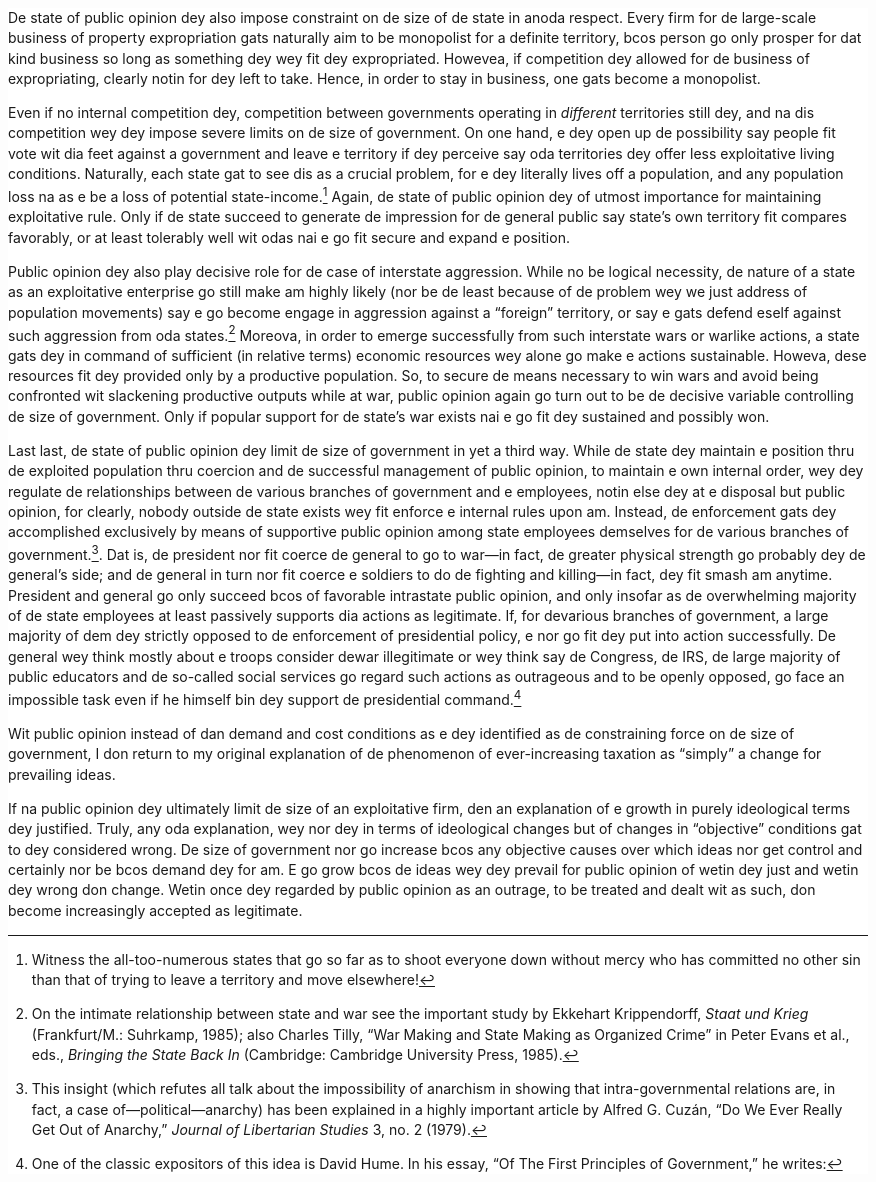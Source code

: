 
De state of public opinion dey also impose constraint on de size of de state in anoda respect. Every firm for de large-scale business of property expropriation gats naturally aim to be monopolist for a definite territory, bcos person go only prosper for dat kind business so long as something dey wey fit dey expropriated. Howevea, if competition dey allowed for de business of expropriating, clearly  notin for dey left to take. Hence, in order to stay in business, one gats become a monopolist.

Even if no internal competition dey, competition between governments operating in *different* territories still dey, and na dis competition wey dey impose severe limits on de size of government. On one hand, e dey open up de possibility say people fit vote wit dia feet against a government and leave e territory if dey perceive say oda territories dey offer less exploitative living conditions. Naturally, each state gat to see dis as a crucial problem, for e dey literally lives off a population, and any population loss na as e be a loss of potential state-income.[^22] Again, de state of public opinion dey of utmost importance for maintaining exploitative rule. Only if de state succeed to generate de impression for de general public say  state’s own territory fit compares favorably, or at least tolerably well wit odas nai e go fit secure and expand e position.

Public opinion dey also play decisive role for de case of interstate aggression. While no be logical necessity, de nature of a state as an exploitative enterprise go still make am highly likely (nor be de least because of de  problem wey we just address of population movements) say e go become engage in aggression against a “foreign” territory, or say e gats defend eself against such aggression from oda states.[^23] Moreova, in order to emerge successfully from such interstate wars or warlike actions, a state gats dey in command of sufficient (in relative terms) economic resources wey alone go make e actions sustainable. Howeva, dese resources fit dey provided only by a productive population. So, to secure de means necessary to win wars and avoid being confronted wit slackening productive outputs while at war, public opinion again go turn out to be de decisive variable controlling de size of government. Only if popular support for de state’s war exists nai e go fit dey sustained and possibly won.

Last last, de state of public opinion dey limit de size of government in yet a third way. While de state dey maintain e position thru de exploited population thru coercion and de successful management of public opinion, to maintain e own internal order, wey dey regulate de relationships between de various branches of government and e employees, notin else dey at e disposal but public opinion, for clearly, nobody outside de state exists wey fit enforce e internal rules upon am. Instead, de enforcement gats dey accomplished exclusively by means of supportive public opinion among state employees demselves for de various branches of government.[^24]. Dat is, de president nor fit coerce de general to go to war—in fact, de greater physical strength go probably dey de general’s side; and de general in turn nor fit coerce e soldiers to do de fighting and killing—in fact, dey fit smash am anytime. President and general go only succeed bcos of favorable intrastate public opinion, and only insofar as de overwhelming majority of de state employees at least passively supports dia actions as legitimate. If, for devarious branches of government, a large majority of dem dey strictly opposed to de enforcement of presidential policy, e nor go fit dey put into action successfully. De general wey think mostly about e troops consider dewar illegitimate or wey think say de Congress, de IRS, de large majority of public educators and de so-called social services go regard such actions as outrageous and to be openly opposed, go face an impossible task even if he himself bin dey support de presidential command.[^25]

Wit public opinion instead of dan demand and cost conditions as e dey identified as de constraining force on de size of government, I don return to my original explanation of de phenomenon of ever-increasing taxation as “simply” a change for prevailing ideas.

If na public opinion dey ultimately limit de size of an exploitative firm, den an explanation of e growth in purely ideological terms dey justified. Truly, any oda explanation, wey nor dey in terms of ideological changes but of changes in “objective” conditions gat to dey  considered wrong. De size of government nor go increase bcos any objective causes over which ideas nor get control and certainly nor be  bcos demand dey for am. E go grow bcos de ideas wey dey prevail for public opinion of wetin dey just and wetin dey wrong don change. Wetin once dey regarded by public opinion as an outrage, to be treated and dealt wit as such, don become increasingly accepted as legitimate.


[^16]: To make dis distinction between economics and history or sociology nor be to say, of course, say economics nor get importance for  dese latter disciplines. In fact, economics dey indispensable for all oda social sciences. While de reverse nor be de case, economics fit dey  developed and advanced witout historical or sociological knowledge. De only consequence of doing so na say such economics go probably nor dey very interesting, as e go dey written witout consideration of real examples or instances of application (as if person be dey write on de economics of taxation even tho an actual example neva happen for all of history), for e go formulate wetin nor fit happen for de social world or wetin  go happen provided say certain conditions dey in fact fulfilled. So, any historical or sociological explanation dey logically constrained by de laws as espoused by economic theory, and any account by a historian or sociologist wey dey in violation of dese laws gats dey treated as ultimately confused. On de relationship between economic theory and history see also Ludwig von Mises, *Theory and History* (Auburn, Ala.: Ludwig von Mises Institute, 1985); Hans-Hermann Hoppe, *Praxeology and Economic Science* (Auburn, Ala.: Ludwig von Mises Institute, 1988).
[^17]: See on dis also Franz Oppenheimer, *The State* (New York: Vanguard Press, 1914) esp. pp. 24–27; Rothbard, *Power and Market*, chap. 2; Hoppe, *A Theory of Socialism and Capitalism*, chap. 2.
[^18]: On de theory of de state as e dey developed in de following see—in addition to de works cited in note 17—in particular Herbert Spencer, *Social Statics* (New York: Schalkenbach Foundation, 1970); Auberon Herbert, *The Right and Wrong of Compulsion by the State* (Indianapolis: Liberty Fund, 1978); Albert J. Nock, *Our Enemy, the State* (Tampa, Fla.: Hallberg Publishing, 1983); Murray N. Rothbard, *For a New Liberty* (New York: Macmillan, 1978); idem, *The Ethics of Liberty* (Atlantic Highlands, N.J.: Humanities Press, 1982); Hans-Hermann Hoppe, *Eigentum, Anarchie und Staat* (Opladen: Westdeutscher Verlag, 1987); Anthony de Jasay, *The State* (Oxford: Blackwell, 1985).
[^19]: Dis central idea of de public choice school don dey expressed by e foremost representatives as follows:
[^20]: See on this also Murray N. Rothbard, “The Anatomy of the State” in idem, *Egalitarianism as a Revolt Against Nature and Other Essays* (Washington, D.C.: Libertarian Review Press, 1974), esp. pp. 37–42.
[^21]: It might be thought that the government could accomplish such a feat by merely improving its weaponry: by threatening with atomic bombs instead of with guns and rifles, so to speak. However, since realistically one must assume that the technological know-how of such improved weaponry can hardly be kept secret, especially if it is in fact applied, then with the state’s improved instruments for instilling fear the victims’ ways amid means of resisting improve as well. Hence, such advances must be ruled out as an explanation of what must be explained.
[^22]: Witness the all-too-numerous states that go so far as to shoot everyone down without mercy who has committed no other sin than that of trying to leave a territory and move elsewhere!
[^23]: On the intimate relationship between state and war see the important study by Ekkehart Krippendorff, *Staat und Krieg* (Frankfurt/M.: Suhrkamp, 1985); also Charles Tilly, “War Making and State Making as Organized Crime” in Peter Evans et al., eds., *Bringing the State Back In* (Cambridge: Cambridge University Press, 1985).
[^24]: This insight (which refutes all talk about the impossibility of anarchism in showing that intra-governmental relations are, in fact, a case of—political—anarchy) has been explained in a highly important article by Alfred G. Cuzán, “Do We Ever Really Get Out of Anarchy,” *Journal of Libertarian Studies* 3, no. 2 (1979).
[^25]: One of the classic expositors of this idea is David Hume. In his essay, “Of The First Principles of Government,” he writes:
[^26]: See on the following in particular also Murray N. Rothbard, “Left and Right: The Prospects for Liberty” in idem, *Egalitarianism as a Revolt Against Nature and Other Essays*.
